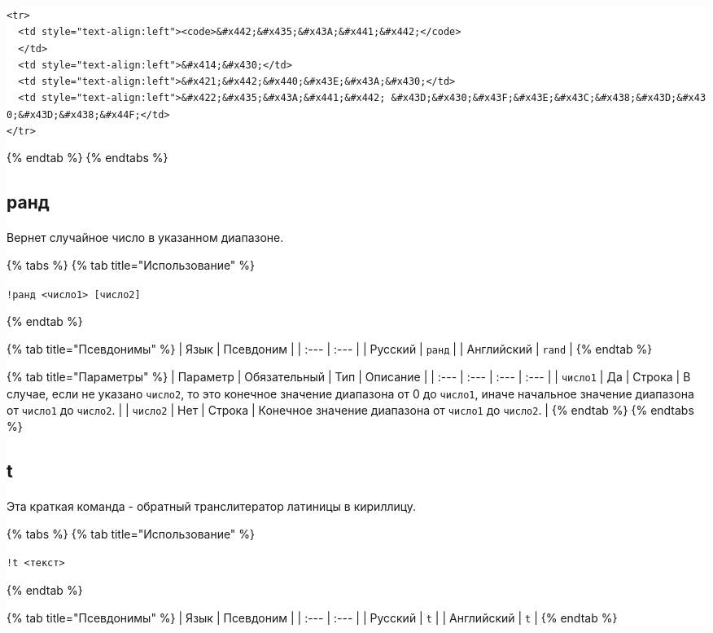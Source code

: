     <tr>
      <td style="text-align:left"><code>&#x442;&#x435;&#x43A;&#x441;&#x442;</code>
      </td>
      <td style="text-align:left">&#x414;&#x430;</td>
      <td style="text-align:left">&#x421;&#x442;&#x440;&#x43E;&#x43A;&#x430;</td>
      <td style="text-align:left">&#x422;&#x435;&#x43A;&#x441;&#x442; &#x43D;&#x430;&#x43F;&#x43E;&#x43C;&#x438;&#x43D;&#x430;&#x43D;&#x438;&#x44F;</td>
    </tr>
  </tbody>
</table>
{% endtab %}
{% endtabs %}

## ранд

Вернет случайное число в указанном диапазоне.

{% tabs %}
{% tab title="Использование" %}
```text
!ранд <число1> [число2]
```
{% endtab %}

{% tab title="Псевдонимы" %}
| Язык | Псевдоним |
| :--- | :--- |
| Русский | `ранд` |
| Английский | `rand` |
{% endtab %}

{% tab title="Параметры" %}
| Параметр | Обязательный | Тип | Описание |
| :--- | :--- | :--- | :--- |
| `число1` | Да | Строка | В случае, если не указано `число2`, то это конечное значение диапазона от 0 до `число1`, иначе начальное значение диапазона от `число1` до `число2`. |
| `число2` | Нет | Строка | Конечное значение диапазона от `число1` до `число2`. |
{% endtab %}
{% endtabs %}

## t

Эта краткая команда - обратный транслитератор латиницы в кириллицу.

{% tabs %}
{% tab title="Использование" %}
```text
!t <текст>
```
{% endtab %}

{% tab title="Псевдонимы" %}
| Язык | Псевдоним |
| :--- | :--- |
| Русский | `t` |
| Английский | `t` |
{% endtab %}
